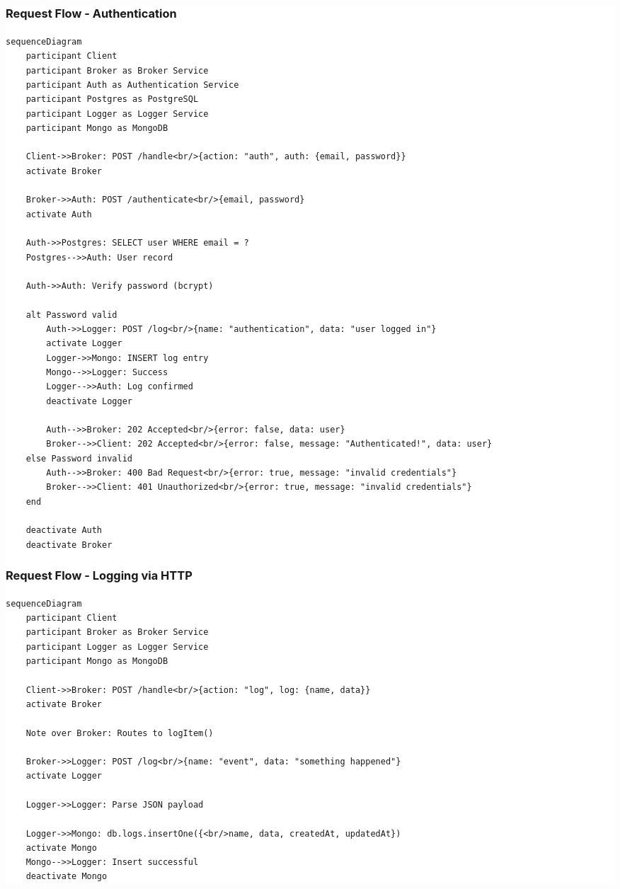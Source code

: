 ### Request Flow - Authentication

```mermaid
sequenceDiagram
    participant Client
    participant Broker as Broker Service
    participant Auth as Authentication Service
    participant Postgres as PostgreSQL
    participant Logger as Logger Service
    participant Mongo as MongoDB

    Client->>Broker: POST /handle<br/>{action: "auth", auth: {email, password}}
    activate Broker
    
    Broker->>Auth: POST /authenticate<br/>{email, password}
    activate Auth
    
    Auth->>Postgres: SELECT user WHERE email = ?
    Postgres-->>Auth: User record
    
    Auth->>Auth: Verify password (bcrypt)
    
    alt Password valid
        Auth->>Logger: POST /log<br/>{name: "authentication", data: "user logged in"}
        activate Logger
        Logger->>Mongo: INSERT log entry
        Mongo-->>Logger: Success
        Logger-->>Auth: Log confirmed
        deactivate Logger
        
        Auth-->>Broker: 202 Accepted<br/>{error: false, data: user}
        Broker-->>Client: 202 Accepted<br/>{error: false, message: "Authenticated!", data: user}
    else Password invalid
        Auth-->>Broker: 400 Bad Request<br/>{error: true, message: "invalid credentials"}
        Broker-->>Client: 401 Unauthorized<br/>{error: true, message: "invalid credentials"}
    end
    
    deactivate Auth
    deactivate Broker
```

### Request Flow - Logging via HTTP

```mermaid
sequenceDiagram
    participant Client
    participant Broker as Broker Service
    participant Logger as Logger Service
    participant Mongo as MongoDB

    Client->>Broker: POST /handle<br/>{action: "log", log: {name, data}}
    activate Broker
    
    Note over Broker: Routes to logItem()
    
    Broker->>Logger: POST /log<br/>{name: "event", data: "something happened"}
    activate Logger
    
    Logger->>Logger: Parse JSON payload
    
    Logger->>Mongo: db.logs.insertOne({<br/>name, data, createdAt, updatedAt})
    activate Mongo
    Mongo-->>Logger: Insert successful
    deactivate Mongo
```